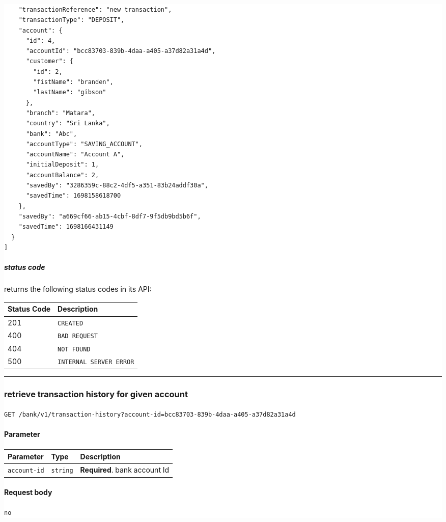 ```
    "transactionReference": "new transaction",
    "transactionType": "DEPOSIT",
    "account": {
      "id": 4,
      "accountId": "bcc83703-839b-4daa-a405-a37d82a31a4d",
      "customer": {
        "id": 2,
        "fistName": "branden",
        "lastName": "gibson"
      },
      "branch": "Matara",
      "country": "Sri Lanka",
      "bank": "Abc",
      "accountType": "SAVING_ACCOUNT",
      "accountName": "Account A",
      "initialDeposit": 1,
      "accountBalance": 2,
      "savedBy": "3286359c-88c2-4df5-a351-83b24addf30a",
      "savedTime": 1698158618700
    },
    "savedBy": "a669cf66-ab15-4cbf-8df7-9f5db9bd5b6f",
    "savedTime": 1698166431149
  }
]
```

##### status code
returns the following status codes in its API:

| Status Code | Description |
| :--- | :--- |
| 201 | `CREATED` |
| 400 | `BAD REQUEST` |
| 404 | `NOT FOUND` |
| 500 | `INTERNAL SERVER ERROR` |
---
### retrieve transaction history for given account

```http
GET /bank/v1/transaction-history?account-id=bcc83703-839b-4daa-a405-a37d82a31a4d
```
#### Parameter
| Parameter    | Type | Description                   |
|:-------------| :--- |:------------------------------|
| `account-id` | `string` | **Required**. bank account Id |

#### Request body
`no`
